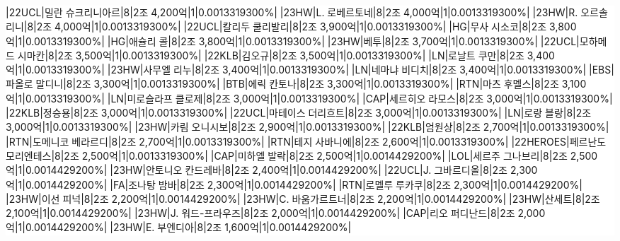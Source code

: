 |22UCL|밀란 슈크리니아르|8|2조 4,200억|1|0.0013319300%|
|23HW|L. 로베르토네|8|2조 4,000억|1|0.0013319300%|
|23HW|R. 오르솔리니|8|2조 4,000억|1|0.0013319300%|
|22UCL|칼리두 쿨리발리|8|2조 3,900억|1|0.0013319300%|
|HG|무사 시소코|8|2조 3,800억|1|0.0013319300%|
|HG|애슐리 콜|8|2조 3,800억|1|0.0013319300%|
|23HW|베투|8|2조 3,700억|1|0.0013319300%|
|22UCL|모하메드 시마칸|8|2조 3,500억|1|0.0013319300%|
|22KLB|김오규|8|2조 3,500억|1|0.0013319300%|
|LN|로날트 쿠만|8|2조 3,400억|1|0.0013319300%|
|23HW|사무엘 리누|8|2조 3,400억|1|0.0013319300%|
|LN|네마냐 비디치|8|2조 3,400억|1|0.0013319300%|
|EBS|파올로 말디니|8|2조 3,300억|1|0.0013319300%|
|BTB|에릭 칸토나|8|2조 3,300억|1|0.0013319300%|
|RTN|마츠 후멜스|8|2조 3,100억|1|0.0013319300%|
|LN|미로슬라프 클로제|8|2조 3,000억|1|0.0013319300%|
|CAP|세르히오 라모스|8|2조 3,000억|1|0.0013319300%|
|22KLB|정승용|8|2조 3,000억|1|0.0013319300%|
|22UCL|마테이스 더리흐트|8|2조 3,000억|1|0.0013319300%|
|LN|로랑 블랑|8|2조 3,000억|1|0.0013319300%|
|23HW|카림 오니시보|8|2조 2,900억|1|0.0013319300%|
|22KLB|엄원상|8|2조 2,700억|1|0.0013319300%|
|RTN|도메니코 베라르디|8|2조 2,700억|1|0.0013319300%|
|RTN|테지 사바니에|8|2조 2,600억|1|0.0013319300%|
|22HEROES|페르난도 모리엔테스|8|2조 2,500억|1|0.0013319300%|
|CAP|미하엘 발락|8|2조 2,500억|1|0.0014429200%|
|LOL|세르주 그나브리|8|2조 2,500억|1|0.0014429200%|
|23HW|안토니오 칸드레바|8|2조 2,400억|1|0.0014429200%|
|22UCL|J. 그바르디올|8|2조 2,300억|1|0.0014429200%|
|FA|조나탕 밤바|8|2조 2,300억|1|0.0014429200%|
|RTN|로멜루 루카쿠|8|2조 2,300억|1|0.0014429200%|
|23HW|이선 피넉|8|2조 2,200억|1|0.0014429200%|
|23HW|C. 바움가르트너|8|2조 2,200억|1|0.0014429200%|
|23HW|산세트|8|2조 2,100억|1|0.0014429200%|
|23HW|J. 워드-프라우즈|8|2조 2,000억|1|0.0014429200%|
|CAP|리오 퍼디난드|8|2조 2,000억|1|0.0014429200%|
|23HW|E. 부엔디아|8|2조 1,600억|1|0.0014429200%|
